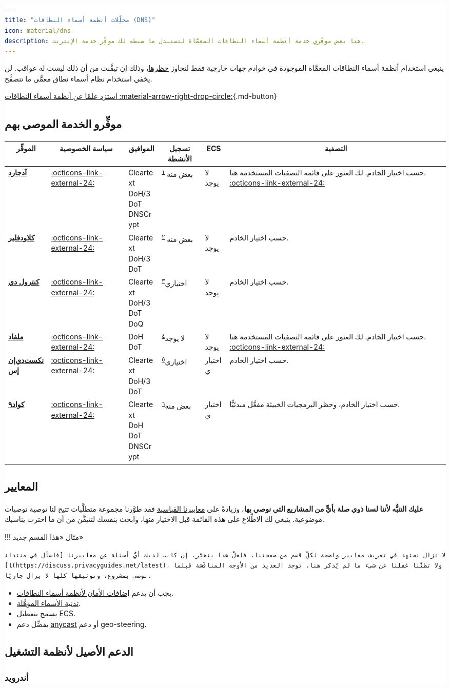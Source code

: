 ```yaml
---
title: "محلِّلات أنظمة أسماء النطاقات (DNS)"
icon: material/dns
description: هنا بعض موفِّري خدمة أنظمة أسماء النطاقات المعمَّاة لتستبدل ما ضبطه لك موفِّر خدمة الإنترنت.
---
```


ينبغي استخدام أنظمة أسماء النطاقات المعمَّاة الموجودة في خوادم جهات خارجية فقط لتجاوز [حظرها](https://en.wikipedia.org/wiki/DNS_blocking)، وذلك إن تيقَّنت من أن ذلك ليست له عواقب. لن يخفي استخدام نظام أسماء نطاق معمًّى ما تتصفَّح.

[استزد علمًا عن أنظمة أسماء النطاقات :material-arrow-right-drop-circle:](advanced/dns-overview.md ""){.md-button}

## موفِّرو الخدمة الموصى بهم

| الموفِّر                                                                       | سياسة الخصوصية                                                                                        | الموافيق                                                      | تسجيل الأنشطة                                                              | ECS     | التصفية                                                                                                                                 |
| ------------------------------------------------------------------------------ | ----------------------------------------------------------------------------------------------------- | ------------------------------------------------------------- | -------------------------------------------------------------------------- | ------- | --------------------------------------------------------------------------------------------------------------------------------------- |
| [**آدجارد**](https://adguard.com/en/adguard-dns/overview.html)                 | [:octicons-link-external-24:](https://adguard.com/en/privacy/dns.html)                                | Cleartext <br> DoH/3 <br> DoT <br> DNSCrypt | بعض منه <sup id="fnref:1"><a href="#fn:1" class="footnote-ref">١</a></sup> | لا يوجد | حسب اختيار الخادم. لك العثور على قائمة التصفيات المستخدمة هنا. [:octicons-link-external-24:](https://github.com/AdguardTeam/AdGuardDNS) |
| [**كلاودفلير**](https://developers.cloudflare.com/1.1.1.1/setting-up-1.1.1.1/) | [:octicons-link-external-24:](https://developers.cloudflare.com/1.1.1.1/privacy/public-dns-resolver/) | Cleartext <br> DoH/3 <br> DoT                     | بعض منه <sup id="fnref:2"><a href="#fn:2" class="footnote-ref">٢</a></sup> | لا يوجد | حسب اختيار الخادم.                                                                                                                      |
| [**كنترول دي**](https://controld.com/free-dns)                                 | [:octicons-link-external-24:](https://controld.com/privacy)                                           | Cleartext <br> DoH/3 <br> DoT <br> DoQ      | اختياري<sup id="fnref:3"><a href="#fn:3" class="footnote-ref">٣</a></sup>  | لا يوجد | حسب اختيار الخادم.                                                                                                                      |
| [**ملفاد**](https://mullvad.net/en/help/dns-over-https-and-dns-over-tls)       | [:octicons-link-external-24:](https://mullvad.net/en/help/no-logging-data-policy/)                    | DoH <br> DoT                                            | لا يوجد<sup id="fnref:4"><a href="#fn:4" class="footnote-ref">٤</a></sup>  | لا يوجد | حسب اختيار الخادم. لك العثور على قائمة التصفيات المستخدمة هنا. [:octicons-link-external-24:](https://github.com/mullvad/dns-adblock)    |
| [**نكست‌دي‌إن‌إس**](https://www.nextdns.io)                                    | [:octicons-link-external-24:](https://www.nextdns.io/privacy)                                         | Cleartext <br> DoH/3 <br> DoT                     | اختياري<sup id="fnref:5"><a href="#fn:5" class="footnote-ref">٥</a></sup>  | اختياري | حسب اختيار الخادم.                                                                                                                      |
| [**كواد٩**](https://quad9.net)                                                 | [:octicons-link-external-24:](https://quad9.net/privacy/policy/)                                      | Cleartext <br> DoH <br> DoT <br> DNSCrypt   | بعض منه<sup id="fnref:6"><a href="#fn:6" class="footnote-ref">٦</a></sup>  | اختياري | حسب اختيار الخادم، وحظر البرمجيات الخبيثة مفعَّل مبدئيًّا.                                                                              |

## المعايير

**عليك التنبُّه لأننا لسنا ذوي صلة بأيٍّ من المشاريع التي نوصي بها**، وزيادةً على [معاييرنا القياسية](about/criteria.md) فقد طوَّرنا مجموعة متطلَّبات تتيح لنا توصية توصيات موضوعية. ينبغي لك الاطِّلاع على هذه القائمة قبل الاختيار منها، وابحث بنفسك لتتيقَّن من أن ما اخترت يناسبك.

!!! مثال «هذا القسم جديد»

    لا نزال نجتهد في تعريف معايير واضحة لكلِّ قسم من صفحتنا، فلعلَّ هذا يتغيَّر. إن كانت لديك أيُّ أسئلة عن معاييرنا [فاسأل في منتدانا](https://discuss.privacyguides.net/latest)، ولا تظنَّنا غفلنا عن شيء ما لم يُذكر هنا. توجد العديد من الأوجه المناقَشة قبلما نوصي بمشروع، وتوثيقها كلها لا يزال جاريًا.

- يجب أن يدعم [إضافات الأمان لأنظمة أسماء النطاقات](advanced/dns-overview.md#what-is-dnssec).
- [تدنية الأسماء المؤهَّلة](advanced/dns-overview.md#what-is-qname-minimization).
- يسمح بتعطيل [ECS](advanced/dns-overview.md#what-is-edns-client-subnet-ecs).
- يفضِّل دعم [anycast](https://en.wikipedia.org/wiki/Anycast#Addressing_methods) أو دعم geo-steering.

## الدعم الأصيل لأنظمة التشغيل

### أندرويد
